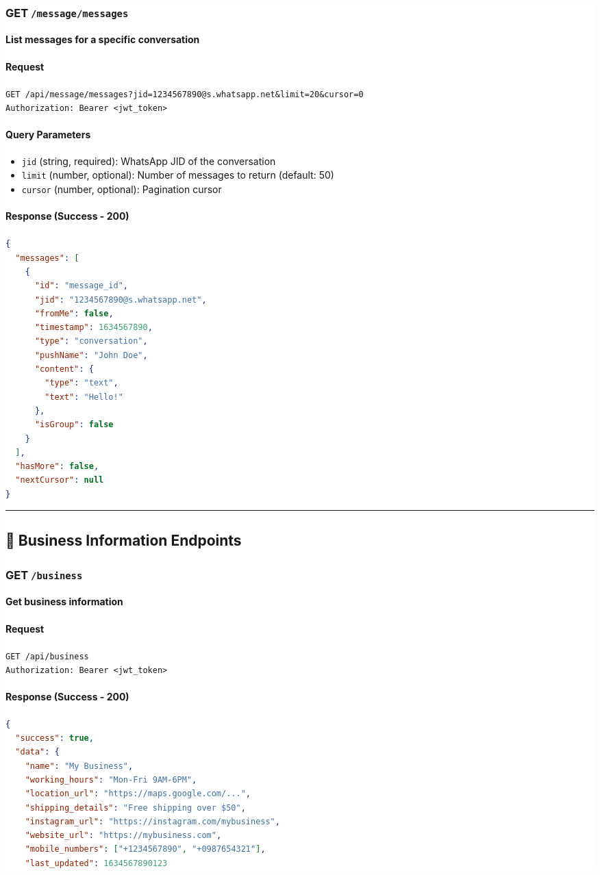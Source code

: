 
### GET `/message/messages`
**List messages for a specific conversation**

#### Request
```http
GET /api/message/messages?jid=1234567890@s.whatsapp.net&limit=20&cursor=0
Authorization: Bearer <jwt_token>
```

#### Query Parameters
- `jid` (string, required): WhatsApp JID of the conversation
- `limit` (number, optional): Number of messages to return (default: 50)
- `cursor` (number, optional): Pagination cursor

#### Response (Success - 200)
```json
{
  "messages": [
    {
      "id": "message_id",
      "jid": "1234567890@s.whatsapp.net",
      "fromMe": false,
      "timestamp": 1634567890,
      "type": "conversation",
      "pushName": "John Doe",
      "content": {
        "type": "text",
        "text": "Hello!"
      },
      "isGroup": false
    }
  ],
  "hasMore": false,
  "nextCursor": null
}
```

---

## 🏢 Business Information Endpoints

### GET `/business`
**Get business information**

#### Request
```http
GET /api/business
Authorization: Bearer <jwt_token>
```

#### Response (Success - 200)
```json
{
  "success": true,
  "data": {
    "name": "My Business",
    "working_hours": "Mon-Fri 9AM-6PM",
    "location_url": "https://maps.google.com/...",
    "shipping_details": "Free shipping over $50",
    "instagram_url": "https://instagram.com/mybusiness",
    "website_url": "https://mybusiness.com",
    "mobile_numbers": ["+1234567890", "+0987654321"],
    "last_updated": 1634567890123
```